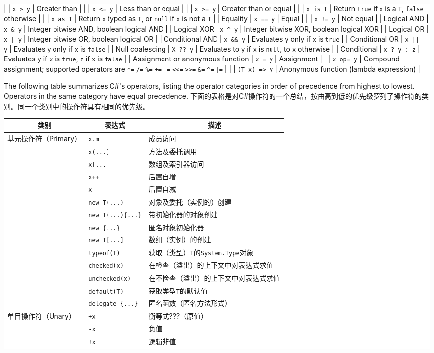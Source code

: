 |                                  | `x > y`           | Greater than |
|                                  | `x <= y`          | Less than or equal |
|                                  | `x >= y`          | Greater than or equal |
|                                  | `x is T`          | Return `true` if `x` is a `T`, `false` otherwise |
|                                  | `x as T`          | Return `x` typed as `T`, or `null` if `x` is not a `T` |
| Equality                         | `x == y`          | Equal      |
|                                  | `x != y`          | Not equal |
| Logical AND                      | `x & y`           | Integer bitwise AND, boolean logical AND |
| Logical XOR                      | `x ^ y`           | Integer bitwise XOR, boolean logical XOR |
| Logical OR                       | <code>x &#124; y</code> | Integer bitwise OR, boolean logical OR |
| Conditional AND                  | `x && y`          | Evaluates `y` only if `x` is `true` |
| Conditional OR                   | <code>x &#124;&#124; y</code> | Evaluates `y` only if `x` is `false` |
| Null coalescing                  | `X ?? y`          | Evaluates to `y` if `x` is `null`, to `x` otherwise |
| Conditional                      | `x ? y : z`       | Evaluates `y` if `x` is `true`, `z` if `x` is `false` |
| Assignment or anonymous function | `x = y`           | Assignment |
|                                  | `x op= y`         | Compound assignment; supported operators are `*=` `/=` `%=` `+=` `-=` `<<=` `>>=` `&=` `^=` <code>&#124;=</code> |
|                                  | `(T x) => y`      | Anonymous function (lambda expression) |

The following table summarizes C#'s operators, listing the operator categories in order of precedence from highest to lowest. Operators in the same category have equal precedence.
下面的表格是对C#操作符的一个总结，按由高到低的优先级罗列了操作符的类别。同一个类别中的操作符具有相同的优先级。

| __类别__                     | __表达式__    | __描述__ |
|----------------------------------|-------------------|-----------------|
| 基元操作符（Primary）              | `x.m`             | 成员访问 |
|                                  | `x(...)`          | 方法及委托调用 |
|                                  | `x[...]`          | 数组及索引器访问 |
|                                  | `x++`             | 后置自增 |
|                                  | `x--`             | 后置自减 |
|                                  | `new T(...)`      | 对象及委托（实例的）创建 |
|                                  | `new T(...){...}` | 带初始化器的对象创建 |
|                                  | `new {...}`       | 匿名对象初始化器 |
|                                  | `new T[...]`      | 数组（实例）的创建 |
|                                  | `typeof(T)`       | 获取（类型）`T`的`System.Type`对象 |
|                                  | `checked(x)`      | 在检查（溢出）的上下文中对表达式求值 |
|                                  | `unchecked(x)`    | 在不检查（溢出）的上下文中对表达式求值 |
|                                  | `default(T)`      | 获取类型`T`的默认值 |
|                                  | `delegate {...}`  | 匿名函数（匿名方法形式） |
| 单目操作符（Unary）                | `+x`              | 衡等式???（原值） |
|                                  | `-x`              | 负值 |
|                                  | `!x`              | 逻辑非值 |